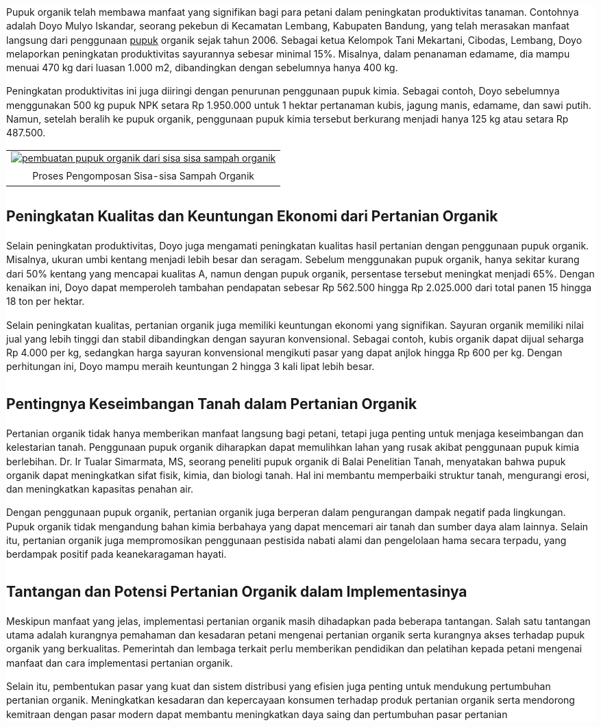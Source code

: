 <p>Pupuk organik telah membawa manfaat yang signifikan bagi para petani dalam peningkatan produktivitas tanaman. Contohnya adalah Doyo Mulyo Iskandar, seorang pekebun di Kecamatan Lembang, Kabupaten Bandung, yang telah merasakan manfaat langsung dari penggunaan <a href="https://www.budidayatani.com/search/label/pupuk">pupuk</a> organik sejak tahun 2006. Sebagai ketua Kelompok Tani Mekartani, Cibodas, Lembang, Doyo melaporkan peningkatan produktivitas sayurannya sebesar minimal 15%. Misalnya, dalam penanaman edamame, dia mampu menuai 470 kg dari luasan 1.000 m2, dibandingkan dengan sebelumnya hanya 400 kg.</p><p>Peningkatan produktivitas ini juga diiringi dengan penurunan penggunaan pupuk kimia. Sebagai contoh, Doyo sebelumnya menggunakan 500 kg pupuk NPK setara Rp 1.950.000 untuk 1 hektar pertanaman kubis, jagung manis, edamame, dan sawi putih. Namun, setelah beralih ke pupuk organik, penggunaan pupuk kimia tersebut berkurang menjadi hanya 125 kg atau setara Rp 487.500.</p><table align="center" cellpadding="0" cellspacing="0" class="tr-caption-container" style="margin-left: auto; margin-right: auto;"><tbody><tr><td style="text-align: center;"><a href="https://blogger.googleusercontent.com/img/b/R29vZ2xl/AVvXsEhMQpS8xpx9hNF8jkN0QlHr2D6xoYU2g7h2t2kPi-q3Ydx9r-PpKvAdVt7rwsJVlx5dJ_OoeisGLu3edDZvYU-wL4x4pYV0jMACHYqehtO4rnhNI8IXoqEhX2YypeVyWPnAMEvjtSKIGPKAzNjYpp8JdOwkPXY0JTpHvveqZ0qiVBQCHpm8Ls1s-BKhKw/s2133/organik1(1).jpg" imageanchor="1" style="margin-left: auto; margin-right: auto;"><img alt="pembuatan pupuk organik dari sisa sisa sampah organik" border="0" data-original-height="1200" data-original-width="2133" height="360" src="https://blogger.googleusercontent.com/img/b/R29vZ2xl/AVvXsEhMQpS8xpx9hNF8jkN0QlHr2D6xoYU2g7h2t2kPi-q3Ydx9r-PpKvAdVt7rwsJVlx5dJ_OoeisGLu3edDZvYU-wL4x4pYV0jMACHYqehtO4rnhNI8IXoqEhX2YypeVyWPnAMEvjtSKIGPKAzNjYpp8JdOwkPXY0JTpHvveqZ0qiVBQCHpm8Ls1s-BKhKw/w640-h360/organik1(1).jpg" title="Memanfaatkan Sisa-sisa Sampah Organik sebagai Bahan Baku Pupuk Organik" width="640" /></a></td></tr><tr><td class="tr-caption" style="text-align: center;">Proses Pengomposan Sisa-sisa Sampah Organik</td></tr></tbody></table><h2>Peningkatan Kualitas dan Keuntungan Ekonomi dari Pertanian Organik</h2><p>Selain peningkatan produktivitas, Doyo juga mengamati peningkatan kualitas hasil pertanian dengan penggunaan pupuk organik. Misalnya, ukuran umbi kentang menjadi lebih besar dan seragam. Sebelum menggunakan pupuk organik, hanya sekitar kurang dari 50% kentang yang mencapai kualitas A, namun dengan pupuk organik, persentase tersebut meningkat menjadi 65%. Dengan kenaikan ini, Doyo dapat memperoleh tambahan pendapatan sebesar Rp 562.500 hingga Rp 2.025.000 dari total panen 15 hingga 18 ton per hektar.</p><p>Selain peningkatan kualitas, pertanian organik juga memiliki keuntungan ekonomi yang signifikan. Sayuran organik memiliki nilai jual yang lebih tinggi dan stabil dibandingkan dengan sayuran konvensional. Sebagai contoh, kubis organik dapat dijual seharga Rp 4.000 per kg, sedangkan harga sayuran konvensional mengikuti pasar yang dapat anjlok hingga Rp 600 per kg. Dengan perhitungan ini, Doyo mampu meraih keuntungan 2 hingga 3 kali lipat lebih besar.</p><h2>Pentingnya Keseimbangan Tanah dalam Pertanian Organik</h2><p>Pertanian organik tidak hanya memberikan manfaat langsung bagi petani, tetapi juga penting untuk menjaga keseimbangan dan kelestarian tanah. Penggunaan pupuk organik diharapkan dapat memulihkan lahan yang rusak akibat penggunaan pupuk kimia berlebihan. Dr. Ir Tualar Simarmata, MS, seorang peneliti pupuk organik di Balai Penelitian Tanah, menyatakan bahwa pupuk organik dapat meningkatkan sifat fisik, kimia, dan biologi tanah. Hal ini membantu memperbaiki struktur tanah, mengurangi erosi, dan meningkatkan kapasitas penahan air.</p><p>Dengan penggunaan pupuk organik, pertanian organik juga berperan dalam pengurangan dampak negatif pada lingkungan. Pupuk organik tidak mengandung bahan kimia berbahaya yang dapat mencemari air tanah dan sumber daya alam lainnya. Selain itu, pertanian organik juga mempromosikan penggunaan pestisida nabati alami dan pengelolaan hama secara terpadu, yang berdampak positif pada keanekaragaman hayati.</p><h2>Tantangan dan Potensi Pertanian Organik dalam Implementasinya</h2><p>Meskipun manfaat yang jelas, implementasi pertanian organik masih dihadapkan pada beberapa tantangan. Salah satu tantangan utama adalah kurangnya pemahaman dan kesadaran petani mengenai pertanian organik serta kurangnya akses terhadap pupuk organik yang berkualitas. Pemerintah dan lembaga terkait perlu memberikan pendidikan dan pelatihan kepada petani mengenai manfaat dan cara implementasi pertanian organik.</p><p>Selain itu, pembentukan pasar yang kuat dan sistem distribusi yang efisien juga penting untuk mendukung pertumbuhan pertanian organik. Meningkatkan kesadaran dan kepercayaan konsumen terhadap produk pertanian organik serta mendorong kemitraan dengan pasar modern dapat membantu meningkatkan daya saing dan pertumbuhan pasar pertanian